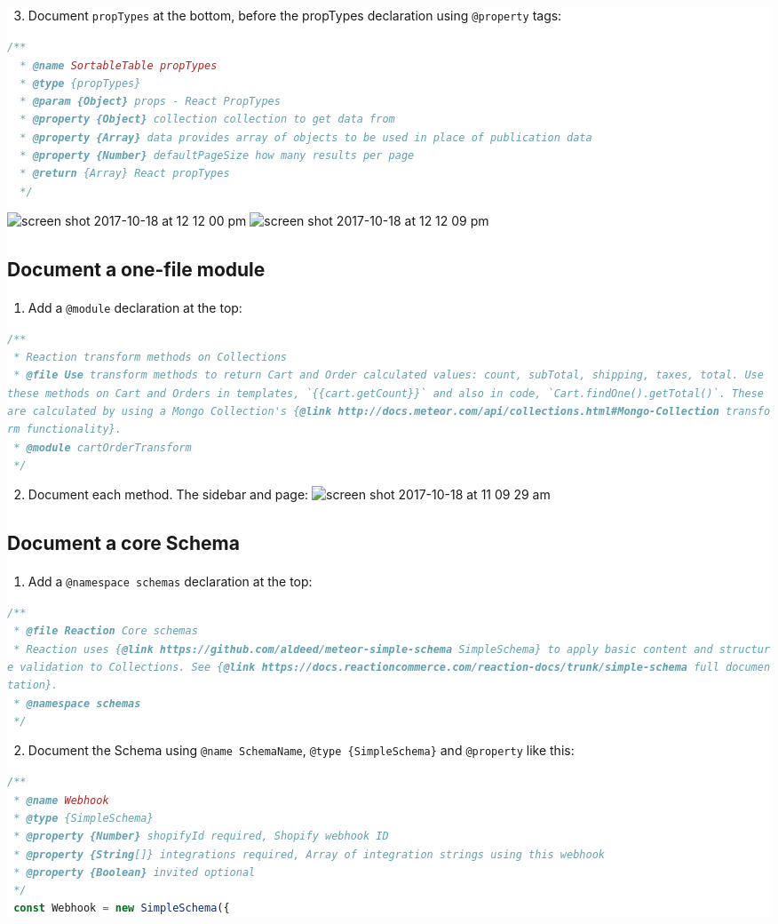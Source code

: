 3. Document `propTypes` at the bottom, before the propTypes declaration using `@property` tags:
```js
/**
  * @name SortableTable propTypes
  * @type {propTypes}
  * @param {Object} props - React PropTypes
  * @property {Object} collection collection to get data from
  * @property {Array} data provides array of objects to be used in place of publication data
  * @property {Number} defaultPageSize how many results per page
  * @return {Array} React propTypes
  */
```
![screen shot 2017-10-18 at 12 12 00 pm](https://user-images.githubusercontent.com/3673236/31737844-9aaf6fba-b3fd-11e7-9939-d148a4843e47.png) ![screen shot 2017-10-18 at 12 12 09 pm](https://user-images.githubusercontent.com/3673236/31737845-9ac73c1c-b3fd-11e7-946b-ddd771e9e4e0.png)

## Document a one-file module

1. Add a `@module` declaration at the top:
```js
/**
 * Reaction transform methods on Collections
 * @file Use transform methods to return Cart and Order calculated values: count, subTotal, shipping, taxes, total. Use these methods on Cart and Orders in templates, `{{cart.getCount}}` and also in code, `Cart.findOne().getTotal()`. These are calculated by using a Mongo Collection's {@link http://docs.meteor.com/api/collections.html#Mongo-Collection transform functionality}.
 * @module cartOrderTransform
 */
 ```

2. Document each method. The sidebar and page: ![screen shot 2017-10-18 at 11 09 29 am](https://user-images.githubusercontent.com/3673236/31734867-e7565ecc-b3f4-11e7-997c-4328fd088e3f.png)

## Document a core Schema

1. Add a `@namespace schemas` declaration at the top:
```js
/**
 * @file Reaction Core schemas
 * Reaction uses {@link https://github.com/aldeed/meteor-simple-schema SimpleSchema} to apply basic content and structure validation to Collections. See {@link https://docs.reactioncommerce.com/reaction-docs/trunk/simple-schema full documentation}.
 * @namespace schemas
 */
```

2. Document the Schema using `@name SchemaName`, `@type {SimpleSchema}` and `@property` like this:
```js
/**
 * @name Webhook
 * @type {SimpleSchema}
 * @property {Number} shopifyId required, Shopify webhook ID
 * @property {String[]} integrations required, Array of integration strings using this webhook
 * @property {Boolean} invited optional
 */
 const Webhook = new SimpleSchema({
```
